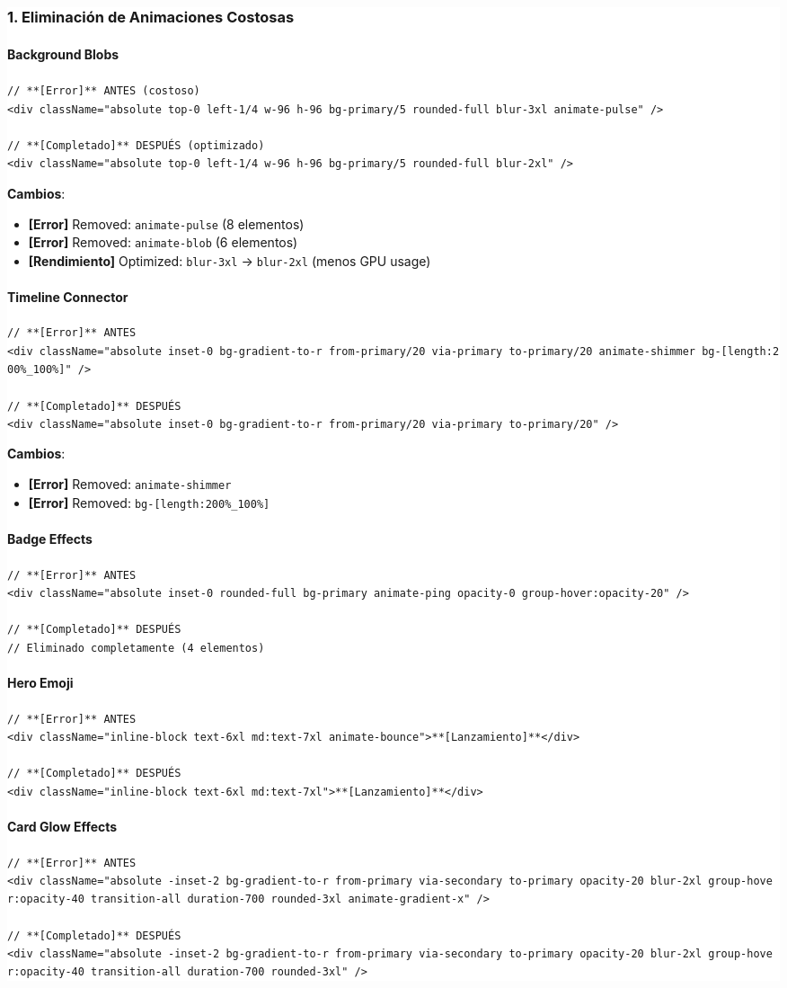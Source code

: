 ### 1. Eliminación de Animaciones Costosas

#### Background Blobs
```tsx
// **[Error]** ANTES (costoso)
<div className="absolute top-0 left-1/4 w-96 h-96 bg-primary/5 rounded-full blur-3xl animate-pulse" />

// **[Completado]** DESPUÉS (optimizado)
<div className="absolute top-0 left-1/4 w-96 h-96 bg-primary/5 rounded-full blur-2xl" />
```

**Cambios**:
- **[Error]** Removed: `animate-pulse` (8 elementos)
- **[Error]** Removed: `animate-blob` (6 elementos)
- **[Rendimiento]** Optimized: `blur-3xl` → `blur-2xl` (menos GPU usage)

#### Timeline Connector
```tsx
// **[Error]** ANTES
<div className="absolute inset-0 bg-gradient-to-r from-primary/20 via-primary to-primary/20 animate-shimmer bg-[length:200%_100%]" />

// **[Completado]** DESPUÉS
<div className="absolute inset-0 bg-gradient-to-r from-primary/20 via-primary to-primary/20" />
```

**Cambios**:
- **[Error]** Removed: `animate-shimmer`
- **[Error]** Removed: `bg-[length:200%_100%]`

#### Badge Effects
```tsx
// **[Error]** ANTES
<div className="absolute inset-0 rounded-full bg-primary animate-ping opacity-0 group-hover:opacity-20" />

// **[Completado]** DESPUÉS
// Eliminado completamente (4 elementos)
```

#### Hero Emoji
```tsx
// **[Error]** ANTES
<div className="inline-block text-6xl md:text-7xl animate-bounce">**[Lanzamiento]**</div>

// **[Completado]** DESPUÉS
<div className="inline-block text-6xl md:text-7xl">**[Lanzamiento]**</div>
```

#### Card Glow Effects
```tsx
// **[Error]** ANTES
<div className="absolute -inset-2 bg-gradient-to-r from-primary via-secondary to-primary opacity-20 blur-2xl group-hover:opacity-40 transition-all duration-700 rounded-3xl animate-gradient-x" />

// **[Completado]** DESPUÉS
<div className="absolute -inset-2 bg-gradient-to-r from-primary via-secondary to-primary opacity-20 blur-2xl group-hover:opacity-40 transition-all duration-700 rounded-3xl" />
```
